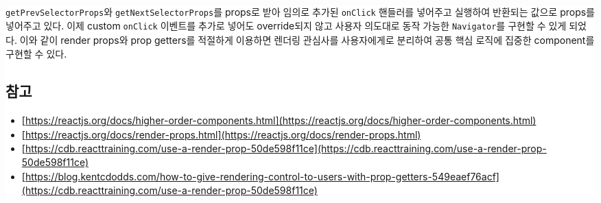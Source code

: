 `getPrevSelectorProps`와 `getNextSelectorProps`를 props로 받아 임의로 추가된 `onClick` 핸들러를 넣어주고 실행하여 반환되는 값으로 props를 넣어주고 있다. 이제 custom `onClick` 이벤트를 추가로 넣어도 override되지 않고 사용자 의도대로 동작 가능한 `Navigator`를 구현할 수 있게 되었다. 이와 같이 render props와 prop getters를 적절하게 이용하면 렌더링 관심사를 사용자에게로 분리하여 공통 핵심 로직에 집중한 component를 구현할 수 있다.

## 참고
* [https://reactjs.org/docs/higher-order-components.html](https://reactjs.org/docs/higher-order-components.html)
* [https://reactjs.org/docs/render-props.html](https://reactjs.org/docs/render-props.html)
* [https://cdb.reacttraining.com/use-a-render-prop-50de598f11ce](https://cdb.reacttraining.com/use-a-render-prop-50de598f11ce)
* [https://blog.kentcdodds.com/how-to-give-rendering-control-to-users-with-prop-getters-549eaef76acf](https://cdb.reacttraining.com/use-a-render-prop-50de598f11ce)